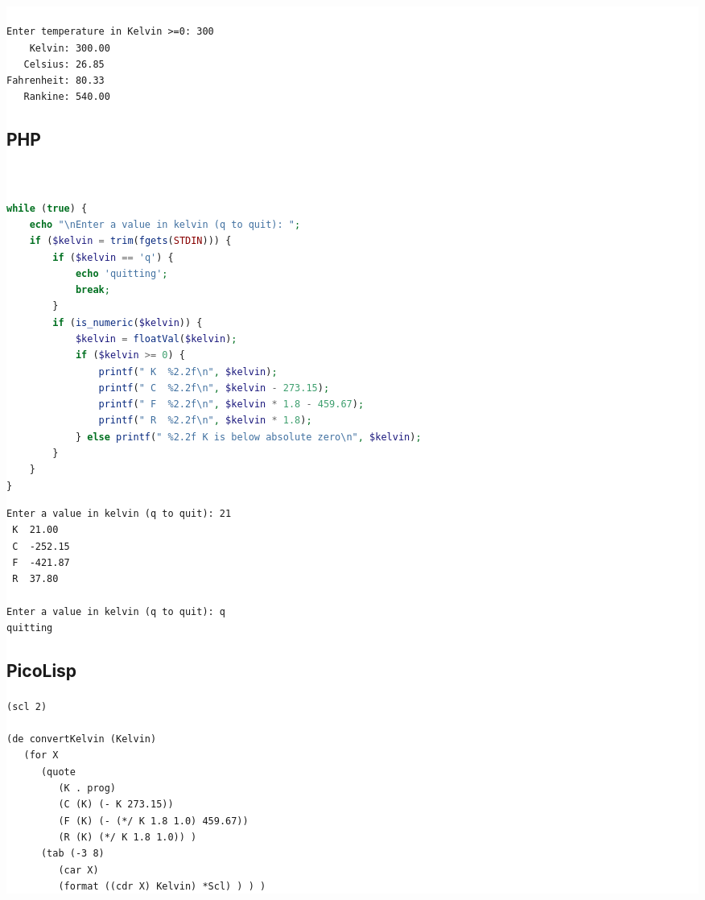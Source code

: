 ```txt

Enter temperature in Kelvin >=0: 300
    Kelvin: 300.00
   Celsius: 26.85
Fahrenheit: 80.33
   Rankine: 540.00

```



## PHP


```php


while (true) {
    echo "\nEnter a value in kelvin (q to quit): ";
    if ($kelvin = trim(fgets(STDIN))) {
        if ($kelvin == 'q') {
            echo 'quitting';
            break;
        }
        if (is_numeric($kelvin)) {
            $kelvin = floatVal($kelvin);
            if ($kelvin >= 0) {
                printf(" K  %2.2f\n", $kelvin);
                printf(" C  %2.2f\n", $kelvin - 273.15);
                printf(" F  %2.2f\n", $kelvin * 1.8 - 459.67);
                printf(" R  %2.2f\n", $kelvin * 1.8);
            } else printf(" %2.2f K is below absolute zero\n", $kelvin);
        }
    }
}
```

```txt
Enter a value in kelvin (q to quit): 21
 K  21.00
 C  -252.15
 F  -421.87
 R  37.80

Enter a value in kelvin (q to quit): q
quitting
```



## PicoLisp


```PicoLisp
(scl 2)

(de convertKelvin (Kelvin)
   (for X
      (quote
         (K . prog)
         (C (K) (- K 273.15))
         (F (K) (- (*/ K 1.8 1.0) 459.67))
         (R (K) (*/ K 1.8 1.0)) )
      (tab (-3 8)
         (car X)
         (format ((cdr X) Kelvin) *Scl) ) ) )
```